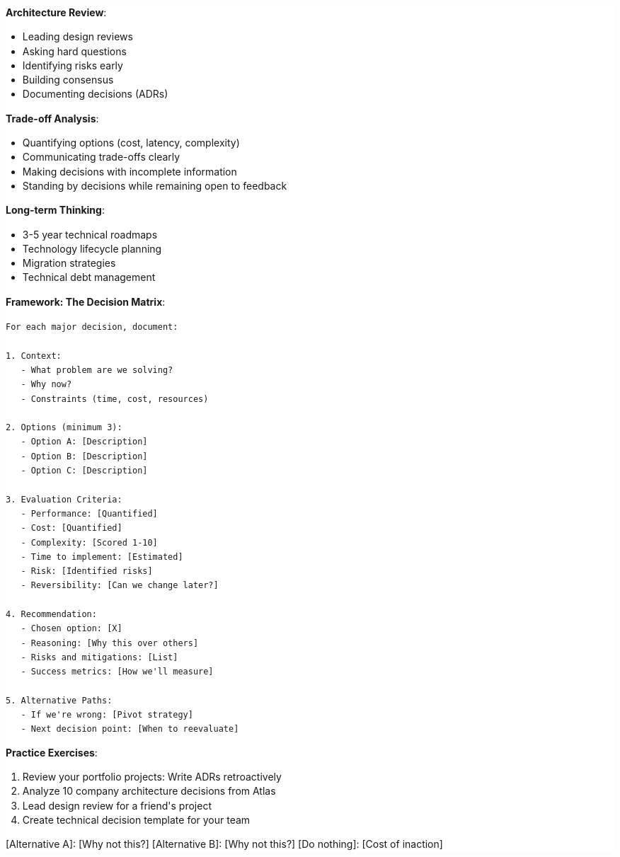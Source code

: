**Architecture Review**:
- Leading design reviews
- Asking hard questions
- Identifying risks early
- Building consensus
- Documenting decisions (ADRs)

**Trade-off Analysis**:
- Quantifying options (cost, latency, complexity)
- Communicating trade-offs clearly
- Making decisions with incomplete information
- Standing by decisions while remaining open to feedback

**Long-term Thinking**:
- 3-5 year technical roadmaps
- Technology lifecycle planning
- Migration strategies
- Technical debt management

**Framework: The Decision Matrix**:
```
For each major decision, document:

1. Context:
   - What problem are we solving?
   - Why now?
   - Constraints (time, cost, resources)

2. Options (minimum 3):
   - Option A: [Description]
   - Option B: [Description]
   - Option C: [Description]

3. Evaluation Criteria:
   - Performance: [Quantified]
   - Cost: [Quantified]
   - Complexity: [Scored 1-10]
   - Time to implement: [Estimated]
   - Risk: [Identified risks]
   - Reversibility: [Can we change later?]

4. Recommendation:
   - Chosen option: [X]
   - Reasoning: [Why this over others]
   - Risks and mitigations: [List]
   - Success metrics: [How we'll measure]

5. Alternative Paths:
   - If we're wrong: [Pivot strategy]
   - Next decision point: [When to reevaluate]
```

**Practice Exercises**:
1. Review your portfolio projects: Write ADRs retroactively
2. Analyze 10 company architecture decisions from Atlas
3. Lead design review for a friend's project
4. Create technical decision template for your team


[Alternative A]: [Why not this?]
[Alternative B]: [Why not this?]
[Do nothing]: [Cost of inaction]